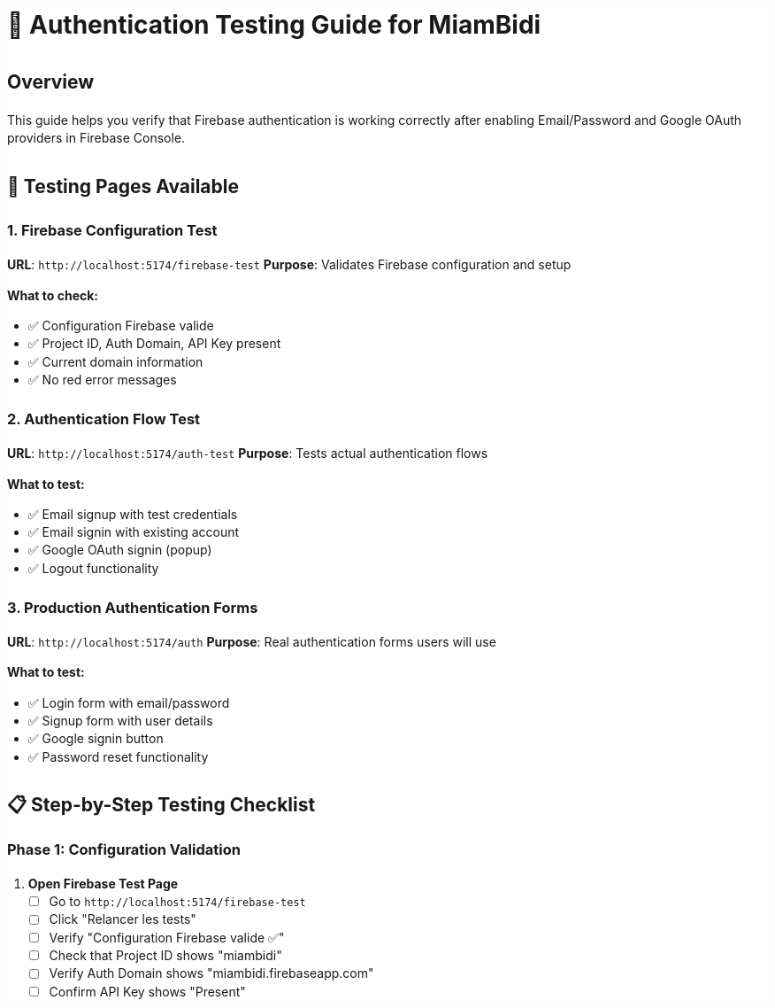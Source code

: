 # 🔐 Authentication Testing Guide for MiamBidi

## Overview
This guide helps you verify that Firebase authentication is working correctly after enabling Email/Password and Google OAuth providers in Firebase Console.

## 🧪 Testing Pages Available

### 1. Firebase Configuration Test
**URL**: `http://localhost:5174/firebase-test`
**Purpose**: Validates Firebase configuration and setup

**What to check:**
- ✅ Configuration Firebase valide
- ✅ Project ID, Auth Domain, API Key present
- ✅ Current domain information
- ✅ No red error messages

### 2. Authentication Flow Test
**URL**: `http://localhost:5174/auth-test`
**Purpose**: Tests actual authentication flows

**What to test:**
- ✅ Email signup with test credentials
- ✅ Email signin with existing account
- ✅ Google OAuth signin (popup)
- ✅ Logout functionality

### 3. Production Authentication Forms
**URL**: `http://localhost:5174/auth`
**Purpose**: Real authentication forms users will use

**What to test:**
- ✅ Login form with email/password
- ✅ Signup form with user details
- ✅ Google signin button
- ✅ Password reset functionality

## 📋 Step-by-Step Testing Checklist

### Phase 1: Configuration Validation
1. **Open Firebase Test Page**
   - [ ] Go to `http://localhost:5174/firebase-test`
   - [ ] Click "Relancer les tests"
   - [ ] Verify "Configuration Firebase valide ✅"
   - [ ] Check that Project ID shows "miambidi"
   - [ ] Verify Auth Domain shows "miambidi.firebaseapp.com"
   - [ ] Confirm API Key shows "Present"
